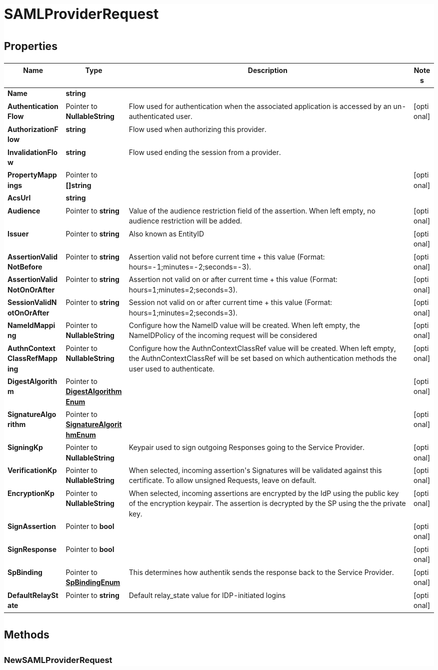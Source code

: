 # SAMLProviderRequest

## Properties

Name | Type | Description | Notes
------------ | ------------- | ------------- | -------------
**Name** | **string** |  | 
**AuthenticationFlow** | Pointer to **NullableString** | Flow used for authentication when the associated application is accessed by an un-authenticated user. | [optional] 
**AuthorizationFlow** | **string** | Flow used when authorizing this provider. | 
**InvalidationFlow** | **string** | Flow used ending the session from a provider. | 
**PropertyMappings** | Pointer to **[]string** |  | [optional] 
**AcsUrl** | **string** |  | 
**Audience** | Pointer to **string** | Value of the audience restriction field of the assertion. When left empty, no audience restriction will be added. | [optional] 
**Issuer** | Pointer to **string** | Also known as EntityID | [optional] 
**AssertionValidNotBefore** | Pointer to **string** | Assertion valid not before current time + this value (Format: hours&#x3D;-1;minutes&#x3D;-2;seconds&#x3D;-3). | [optional] 
**AssertionValidNotOnOrAfter** | Pointer to **string** | Assertion not valid on or after current time + this value (Format: hours&#x3D;1;minutes&#x3D;2;seconds&#x3D;3). | [optional] 
**SessionValidNotOnOrAfter** | Pointer to **string** | Session not valid on or after current time + this value (Format: hours&#x3D;1;minutes&#x3D;2;seconds&#x3D;3). | [optional] 
**NameIdMapping** | Pointer to **NullableString** | Configure how the NameID value will be created. When left empty, the NameIDPolicy of the incoming request will be considered | [optional] 
**AuthnContextClassRefMapping** | Pointer to **NullableString** | Configure how the AuthnContextClassRef value will be created. When left empty, the AuthnContextClassRef will be set based on which authentication methods the user used to authenticate. | [optional] 
**DigestAlgorithm** | Pointer to [**DigestAlgorithmEnum**](DigestAlgorithmEnum.md) |  | [optional] 
**SignatureAlgorithm** | Pointer to [**SignatureAlgorithmEnum**](SignatureAlgorithmEnum.md) |  | [optional] 
**SigningKp** | Pointer to **NullableString** | Keypair used to sign outgoing Responses going to the Service Provider. | [optional] 
**VerificationKp** | Pointer to **NullableString** | When selected, incoming assertion&#39;s Signatures will be validated against this certificate. To allow unsigned Requests, leave on default. | [optional] 
**EncryptionKp** | Pointer to **NullableString** | When selected, incoming assertions are encrypted by the IdP using the public key of the encryption keypair. The assertion is decrypted by the SP using the the private key. | [optional] 
**SignAssertion** | Pointer to **bool** |  | [optional] 
**SignResponse** | Pointer to **bool** |  | [optional] 
**SpBinding** | Pointer to [**SpBindingEnum**](SpBindingEnum.md) | This determines how authentik sends the response back to the Service Provider. | [optional] 
**DefaultRelayState** | Pointer to **string** | Default relay_state value for IDP-initiated logins | [optional] 

## Methods

### NewSAMLProviderRequest

